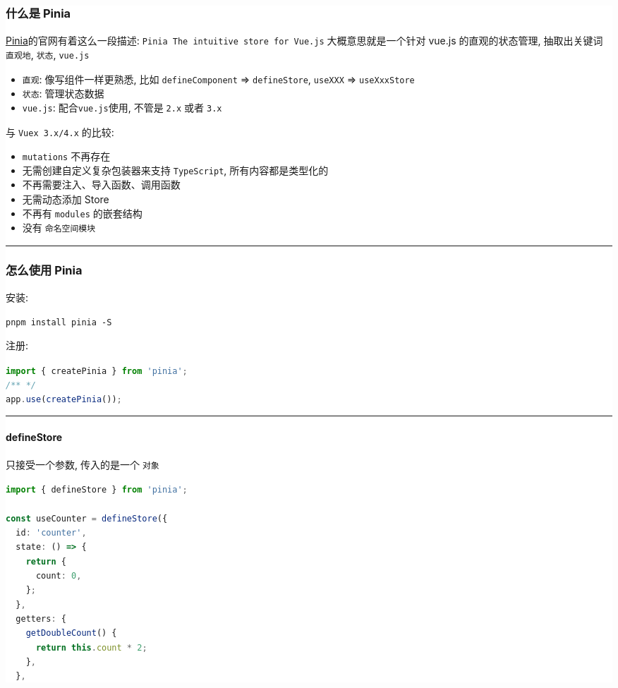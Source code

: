 
### 什么是 Pinia

<style scoped>
section {
  font-size: 27px;
}
</style>

[Pinia](https://pinia.vuejs.org/)的官网有着这么一段描述: `Pinia The intuitive store for Vue.js` 大概意思就是一个针对 vue.js 的直观的状态管理, 抽取出关键词 `直观地`, `状态`, `vue.js`

- `直观`: 像写组件一样更熟悉, 比如 `defineComponent` => `defineStore`, `useXXX` => `useXxxStore`
- `状态`: 管理状态数据
- `vue.js`: 配合`vue.js`使用, 不管是 `2.x` 或者 `3.x`

与 `Vuex 3.x/4.x` 的比较:

- `mutations` 不再存在
- 无需创建自定义复杂包装器来支持 `TypeScript`, 所有内容都是类型化的
- 不再需要注入、导入函数、调用函数
- 无需动态添加 Store
- 不再有 `modules` 的嵌套结构
- 没有 `命名空间模块`

---

### 怎么使用 Pinia

安装:

```shell
pnpm install pinia -S
```

注册:

```typescript
import { createPinia } from 'pinia';
/** */
app.use(createPinia());
```

---

#### defineStore

<style scoped>
section {
  font-size: 26px;
}
</style>

只接受一个参数, 传入的是一个 `对象`

```typescript
import { defineStore } from 'pinia';

const useCounter = defineStore({
  id: 'counter',
  state: () => {
    return {
      count: 0,
    };
  },
  getters: {
    getDoubleCount() {
      return this.count * 2;
    },
  },
```
